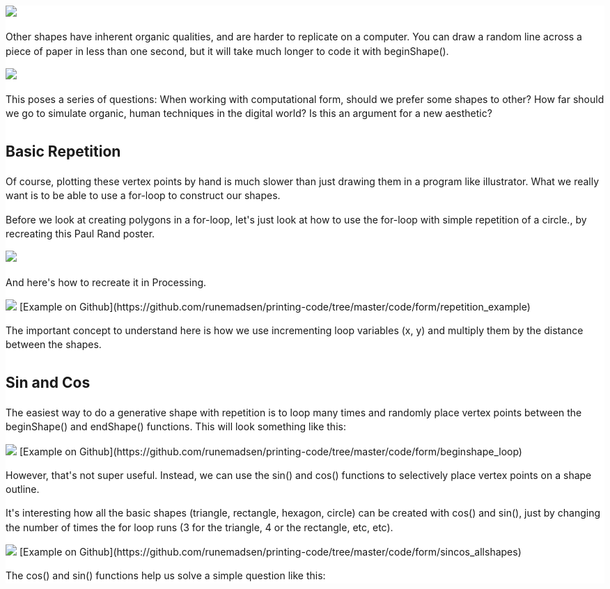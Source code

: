 <img src="{% asset_path printing-code/form/computational_small.jpg %}" data-slideshow="{% asset_path printing-code/form/computational.jpg %}" />

Other shapes have inherent organic qualities, and are harder to replicate on a computer. You can draw a random line across a piece of paper in less than one second, but it will take much longer to code it with beginShape(). 

<img src="{% asset_path printing-code/form/organic_small.jpg %}" data-slideshow="{% asset_path printing-code/form/organic.jpg %}" />

This poses a series of questions: When working with computational form, should we prefer some shapes to other? How far should we go to simulate organic, human techniques in the digital world? Is this an argument for a new aesthetic?


Basic Repetition
----------------

Of course, plotting these vertex points by hand is much slower than just drawing them in a program like illustrator. What we really want is to be able to use a for-loop to construct our shapes.

Before we look at creating polygons in a for-loop, let's just look at how to use the for-loop with simple repetition of a circle., by recreating this Paul Rand poster.

<img src="{% asset_path printing-code/form/rand_repetition1_small.jpg %}" data-slideshow="{% asset_path printing-code/form/rand_repetition1.jpg %}" />

And here's how to recreate it in Processing.

<img src="{% asset_path printing-code/form/rand_repetition1_example_small.jpg %}" data-slideshow="{% asset_path printing-code/form/rand_repetition1_example.jpg %}" />
[Example on Github](https://github.com/runemadsen/printing-code/tree/master/code/form/repetition_example)

The important concept to understand here is how we use incrementing loop variables (x, y) and multiply them by the distance between the shapes.


Sin and Cos
-----------

The easiest way to do a generative shape with repetition is to loop many times and randomly place vertex points between the beginShape() and endShape() functions. This will look something like this:

<img src="{% asset_path printing-code/form/beginshape_loop_small.jpg %}" data-slideshow="{% asset_path printing-code/form/beginshape_loop.jpg %}" />
[Example on Github](https://github.com/runemadsen/printing-code/tree/master/code/form/beginshape_loop)

However, that's not super useful. Instead, we can use the sin() and cos() functions to selectively place vertex points on a shape outline.

It's interesting how all the basic shapes (triangle, rectangle, hexagon, circle) can be created with cos() and sin(), just by changing the number of times the for loop runs (3 for the triangle, 4 or the rectangle, etc, etc).

<img src="{% asset_path printing-code/form/sincos_allshapes_small.png %}" data-slideshow="{% asset_path printing-code/form/sincos_allshapes.png %}" />
[Example on Github](https://github.com/runemadsen/printing-code/tree/master/code/form/sincos_allshapes)

The cos() and sin() functions help us solve a simple question like this:
